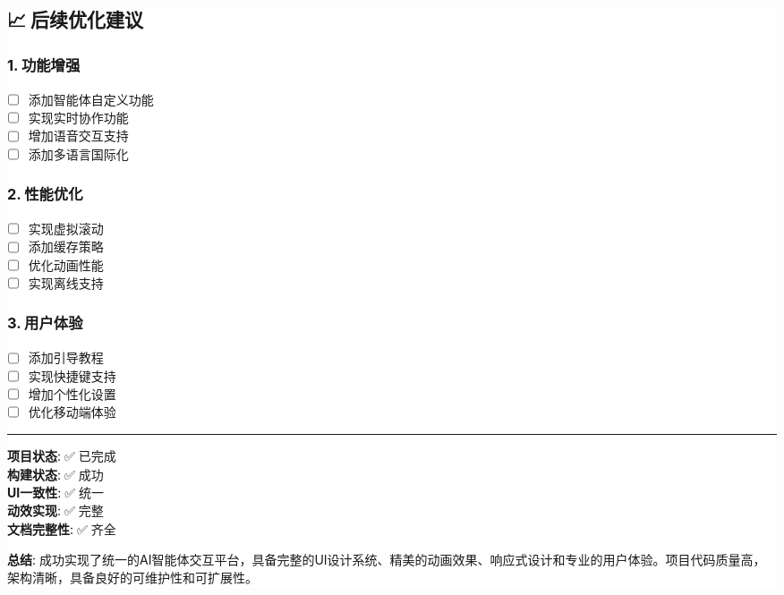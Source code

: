 ## 📈 后续优化建议

### 1. 功能增强
- [ ] 添加智能体自定义功能
- [ ] 实现实时协作功能
- [ ] 增加语音交互支持
- [ ] 添加多语言国际化

### 2. 性能优化
- [ ] 实现虚拟滚动
- [ ] 添加缓存策略
- [ ] 优化动画性能
- [ ] 实现离线支持

### 3. 用户体验
- [ ] 添加引导教程
- [ ] 实现快捷键支持
- [ ] 增加个性化设置
- [ ] 优化移动端体验

---

**项目状态**: ✅ 已完成  
**构建状态**: ✅ 成功  
**UI一致性**: ✅ 统一  
**动效实现**: ✅ 完整  
**文档完整性**: ✅ 齐全  

**总结**: 成功实现了统一的AI智能体交互平台，具备完整的UI设计系统、精美的动画效果、响应式设计和专业的用户体验。项目代码质量高，架构清晰，具备良好的可维护性和可扩展性。 